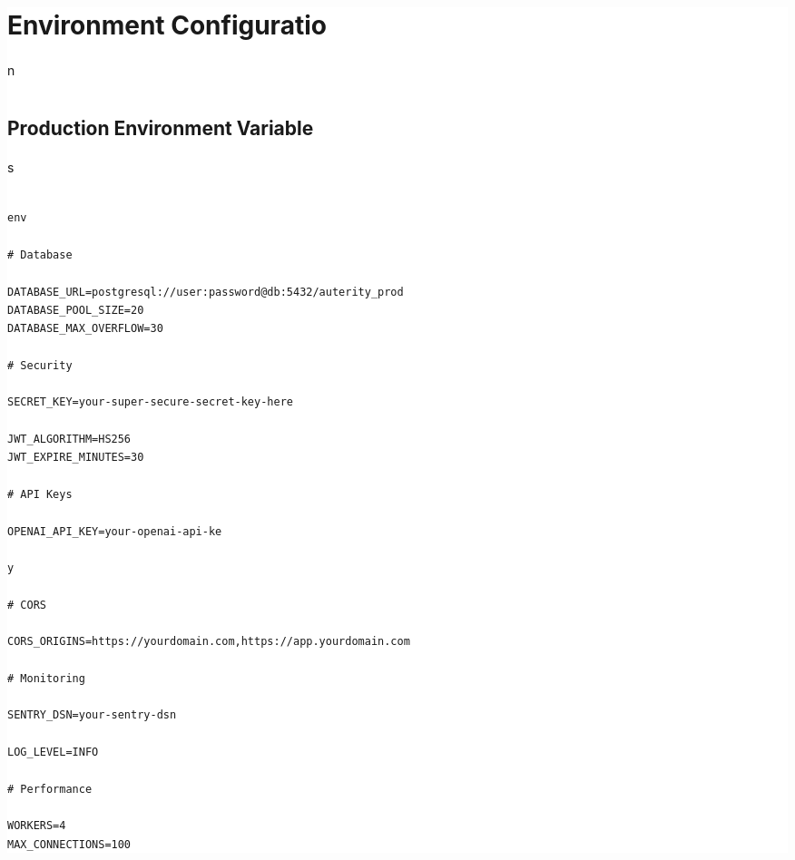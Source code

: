 ```

```

#

# Environment Configuratio

n

#

## Production Environment Variable

s

```

env

# Database

DATABASE_URL=postgresql://user:password@db:5432/auterity_prod
DATABASE_POOL_SIZE=20
DATABASE_MAX_OVERFLOW=30

# Security

SECRET_KEY=your-super-secure-secret-key-here

JWT_ALGORITHM=HS256
JWT_EXPIRE_MINUTES=30

# API Keys

OPENAI_API_KEY=your-openai-api-ke

y

# CORS

CORS_ORIGINS=https://yourdomain.com,https://app.yourdomain.com

# Monitoring

SENTRY_DSN=your-sentry-dsn

LOG_LEVEL=INFO

# Performance

WORKERS=4
MAX_CONNECTIONS=100

```
